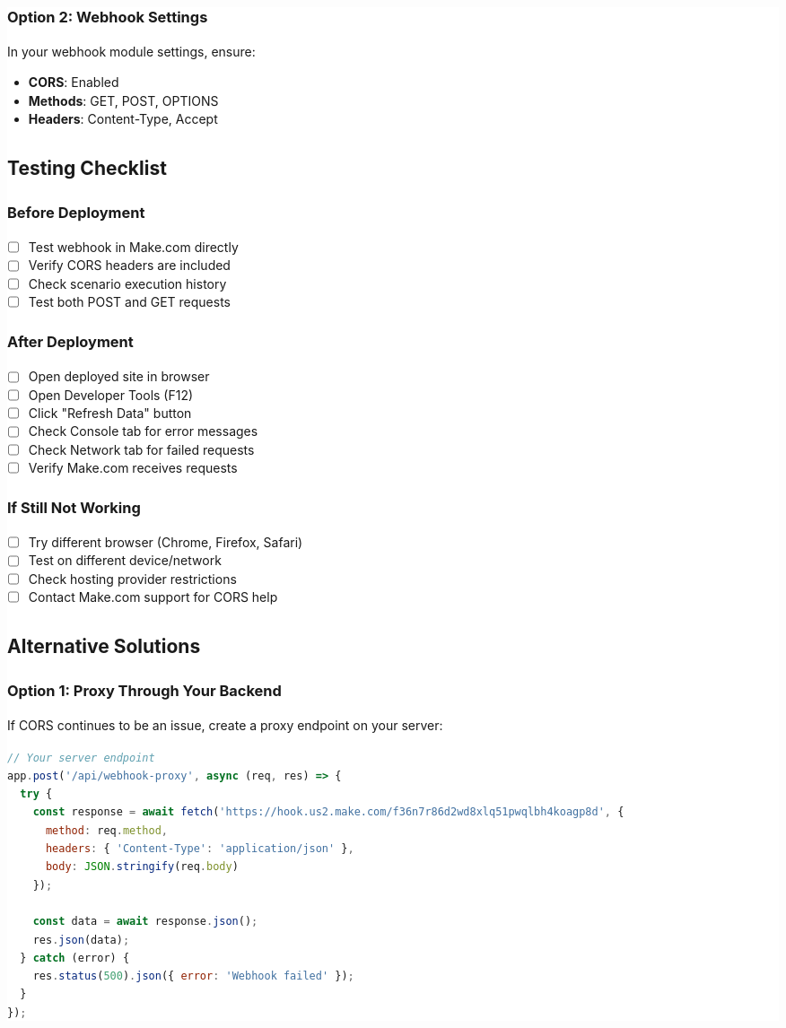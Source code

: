 ### Option 2: Webhook Settings
In your webhook module settings, ensure:
- **CORS**: Enabled
- **Methods**: GET, POST, OPTIONS
- **Headers**: Content-Type, Accept

## Testing Checklist

### Before Deployment
- [ ] Test webhook in Make.com directly
- [ ] Verify CORS headers are included
- [ ] Check scenario execution history
- [ ] Test both POST and GET requests

### After Deployment
- [ ] Open deployed site in browser
- [ ] Open Developer Tools (F12)
- [ ] Click "Refresh Data" button
- [ ] Check Console tab for error messages
- [ ] Check Network tab for failed requests
- [ ] Verify Make.com receives requests

### If Still Not Working
- [ ] Try different browser (Chrome, Firefox, Safari)
- [ ] Test on different device/network
- [ ] Check hosting provider restrictions
- [ ] Contact Make.com support for CORS help

## Alternative Solutions

### Option 1: Proxy Through Your Backend
If CORS continues to be an issue, create a proxy endpoint on your server:

```javascript
// Your server endpoint
app.post('/api/webhook-proxy', async (req, res) => {
  try {
    const response = await fetch('https://hook.us2.make.com/f36n7r86d2wd8xlq51pwqlbh4koagp8d', {
      method: req.method,
      headers: { 'Content-Type': 'application/json' },
      body: JSON.stringify(req.body)
    });
    
    const data = await response.json();
    res.json(data);
  } catch (error) {
    res.status(500).json({ error: 'Webhook failed' });
  }
});
```
